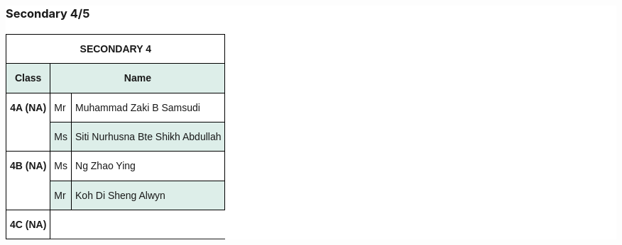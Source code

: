 ### Secondary 4/5

<table style="border-collapse:collapse;border-spacing:0" class="tg">
  <thead>
    <tr>
      <th style="background-color:#ffffff;border-color:black;border-style:solid;border-width:1px;font-family:Arial, sans-serif;font-size:14px;font-weight:bold;overflow:hidden;padding:10px 5px;text-align:center;vertical-align:top;word-break:normal" colspan="3">SECONDARY 4</th>
    </tr>
  </thead>
  <tbody>
    <tr>
      <td style="background-color:#DDEEE9;border-color:black;border-style:solid;border-width:1px;font-family:Arial, sans-serif;font-size:14px;font-weight:bold;overflow:hidden;padding:10px 5px;text-align:center;vertical-align:top;word-break:normal">Class</td>
      <td style="background-color:#DDEEE9;border-color:black;border-style:solid;border-width:1px;font-family:Arial, sans-serif;font-size:14px;font-weight:bold;overflow:hidden;padding:10px 5px;text-align:center;vertical-align:top;word-break:normal" colspan="2">Name</td>
    </tr>
    <tr>
      <td style="background-color:#ffffff;border-color:black;border-style:solid;border-width:1px;font-family:Arial, sans-serif;font-size:14px;font-weight:bold;overflow:hidden;padding:10px 5px;text-align:center;vertical-align:top;word-break:normal" rowspan="2">4A (NA)</td>
      <td style="background-color:#ffffff;border-color:black;border-style:solid;border-width:1px;font-family:Arial, sans-serif;font-size:14px;overflow:hidden;padding:10px 5px;text-align:left;vertical-align:top;word-break:normal">Mr</td>
      <td style="background-color:#ffffff;border-color:black;border-style:solid;border-width:1px;font-family:Arial, sans-serif;font-size:14px;overflow:hidden;padding:10px 5px;text-align:left;vertical-align:top;word-break:normal">	Muhammad Zaki B Samsudi</td>
    </tr>
    <tr>
      <td style="background-color:#DDEEE9;border-color:black;border-style:solid;border-width:1px;font-family:Arial, sans-serif;font-size:14px;overflow:hidden;padding:10px 5px;text-align:left;vertical-align:top;word-break:normal">Ms</td>
      <td style="background-color:#DDEEE9;border-color:black;border-style:solid;border-width:1px;font-family:Arial, sans-serif;font-size:14px;overflow:hidden;padding:10px 5px;text-align:left;vertical-align:top;word-break:normal">	Siti Nurhusna Bte Shikh Abdullah</td>
    </tr>
    <tr>
      <td style="background-color:#ffffff;border-color:black;border-style:solid;border-width:1px;font-family:Arial, sans-serif;font-size:14px;font-weight:bold;overflow:hidden;padding:10px 5px;text-align:center;vertical-align:top;word-break:normal" rowspan="2">4B (NA)</td>
      <td style="background-color:#ffffff;border-color:black;border-style:solid;border-width:1px;font-family:Arial, sans-serif;font-size:14px;overflow:hidden;padding:10px 5px;text-align:left;vertical-align:top;word-break:normal">Ms</td>
      <td style="background-color:#ffffff;border-color:black;border-style:solid;border-width:1px;font-family:Arial, sans-serif;font-size:14px;overflow:hidden;padding:10px 5px;text-align:left;vertical-align:top;word-break:normal">	Ng Zhao Ying</td>
    </tr>
    <tr>
      <td style="background-color:#DDEEE9;border-color:black;border-style:solid;border-width:1px;font-family:Arial, sans-serif;font-size:14px;overflow:hidden;padding:10px 5px;text-align:left;vertical-align:top;word-break:normal">Mr</td>
      <td style="background-color:#DDEEE9;border-color:black;border-style:solid;border-width:1px;font-family:Arial, sans-serif;font-size:14px;overflow:hidden;padding:10px 5px;text-align:left;vertical-align:top;word-break:normal">Koh Di Sheng Alwyn</td>
    </tr>
    <tr>
      <td style="background-color:#ffffff;border-color:black;border-style:solid;border-width:1px;font-family:Arial, sans-serif;font-size:14px;font-weight:bold;overflow:hidden;padding:10px 5px;text-align:center;vertical-align:top;word-break:normal" rowspan="2">4C (NA)</td>